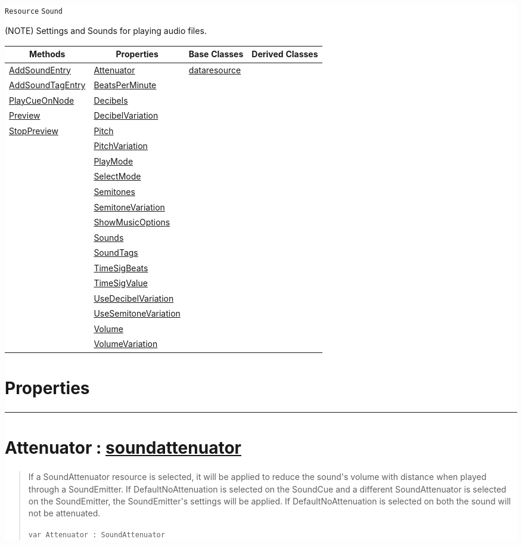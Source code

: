  `Resource` `Sound`



(NOTE) Settings and Sounds for playing audio files.

|Methods|Properties|Base Classes|Derived Classes|
|---|---|---|---|
|[ AddSoundEntry](https://github.com/dragonCASTjosh/PlasmaDocs/blob/master/code_reference/class_reference/soundcue.markdown#addsoundentry-void)|[ Attenuator](https://github.com/dragonCASTjosh/PlasmaDocs/blob/master/code_reference/class_reference/soundcue.markdown#attenuator-plasma-engine-d)|[dataresource](https://github.com/dragonCASTjosh/PlasmaDocs/blob/master/code_reference/class_reference/dataresource.markdown)| |
|[ AddSoundTagEntry](https://github.com/dragonCASTjosh/PlasmaDocs/blob/master/code_reference/class_reference/soundcue.markdown#addsoundtagentry-void)|[ BeatsPerMinute](https://github.com/dragonCASTjosh/PlasmaDocs/blob/master/code_reference/class_reference/soundcue.markdown#beatsperminute-plasma-engi)| | |
|[ PlayCueOnNode](https://github.com/dragonCASTjosh/PlasmaDocs/blob/master/code_reference/class_reference/soundcue.markdown#playcueonnode-plasma-engin)|[ Decibels](https://github.com/dragonCASTjosh/PlasmaDocs/blob/master/code_reference/class_reference/soundcue.markdown#decibels-plasma-engine-doc)| | |
|[ Preview](https://github.com/dragonCASTjosh/PlasmaDocs/blob/master/code_reference/class_reference/soundcue.markdown#preview-void)|[ DecibelVariation](https://github.com/dragonCASTjosh/PlasmaDocs/blob/master/code_reference/class_reference/soundcue.markdown#decibelvariation-plasma-en)| | |
|[ StopPreview](https://github.com/dragonCASTjosh/PlasmaDocs/blob/master/code_reference/class_reference/soundcue.markdown#stoppreview-void)|[ Pitch](https://github.com/dragonCASTjosh/PlasmaDocs/blob/master/code_reference/class_reference/soundcue.markdown#pitch-plasma-engine-docume)| | |
| |[ PitchVariation](https://github.com/dragonCASTjosh/PlasmaDocs/blob/master/code_reference/class_reference/soundcue.markdown#pitchvariation-plasma-engi)| | |
| |[ PlayMode](https://github.com/dragonCASTjosh/PlasmaDocs/blob/master/code_reference/class_reference/soundcue.markdown#playmode-plasma-engine-doc)| | |
| |[ SelectMode](https://github.com/dragonCASTjosh/PlasmaDocs/blob/master/code_reference/class_reference/soundcue.markdown#selectmode-plasma-engine-d)| | |
| |[ Semitones](https://github.com/dragonCASTjosh/PlasmaDocs/blob/master/code_reference/class_reference/soundcue.markdown#semitones-plasma-engine-do)| | |
| |[ SemitoneVariation](https://github.com/dragonCASTjosh/PlasmaDocs/blob/master/code_reference/class_reference/soundcue.markdown#semitonevariation-plasma-e)| | |
| |[ ShowMusicOptions](https://github.com/dragonCASTjosh/PlasmaDocs/blob/master/code_reference/class_reference/soundcue.markdown#showmusicoptions-plasma-en)| | |
| |[ Sounds](https://github.com/dragonCASTjosh/PlasmaDocs/blob/master/code_reference/class_reference/soundcue.markdown#sounds-plasma-engine-docum)| | |
| |[ SoundTags](https://github.com/dragonCASTjosh/PlasmaDocs/blob/master/code_reference/class_reference/soundcue.markdown#soundtags-plasma-engine-do)| | |
| |[ TimeSigBeats](https://github.com/dragonCASTjosh/PlasmaDocs/blob/master/code_reference/class_reference/soundcue.markdown#timesigbeats-plasma-engine)| | |
| |[ TimeSigValue](https://github.com/dragonCASTjosh/PlasmaDocs/blob/master/code_reference/class_reference/soundcue.markdown#timesigvalue-plasma-engine)| | |
| |[ UseDecibelVariation](https://github.com/dragonCASTjosh/PlasmaDocs/blob/master/code_reference/class_reference/soundcue.markdown#usedecibelvariation-plasma)| | |
| |[ UseSemitoneVariation](https://github.com/dragonCASTjosh/PlasmaDocs/blob/master/code_reference/class_reference/soundcue.markdown#usesemitonevariation-zer)| | |
| |[ Volume](https://github.com/dragonCASTjosh/PlasmaDocs/blob/master/code_reference/class_reference/soundcue.markdown#volume-plasma-engine-docum)| | |
| |[ VolumeVariation](https://github.com/dragonCASTjosh/PlasmaDocs/blob/master/code_reference/class_reference/soundcue.markdown#volumevariation-plasma-eng)| | |


 #  Properties


---  
 #  Attenuator : [soundattenuator](https://github.com/dragonCASTjosh/PlasmaDocs/blob/master/code_reference/class_reference/soundattenuator.markdown)

> If a SoundAttenuator resource is selected, it will be applied to reduce the sound's volume with distance when played through a SoundEmitter. If DefaultNoAttenuation is selected on the SoundCue and a different SoundAttenuator is selected on the SoundEmitter, the SoundEmitter's settings will be applied. If DefaultNoAttenuation is selected on both the sound will not be attenuated.
> ``` lang=cpp, name=Lightning
> var Attenuator : SoundAttenuator
